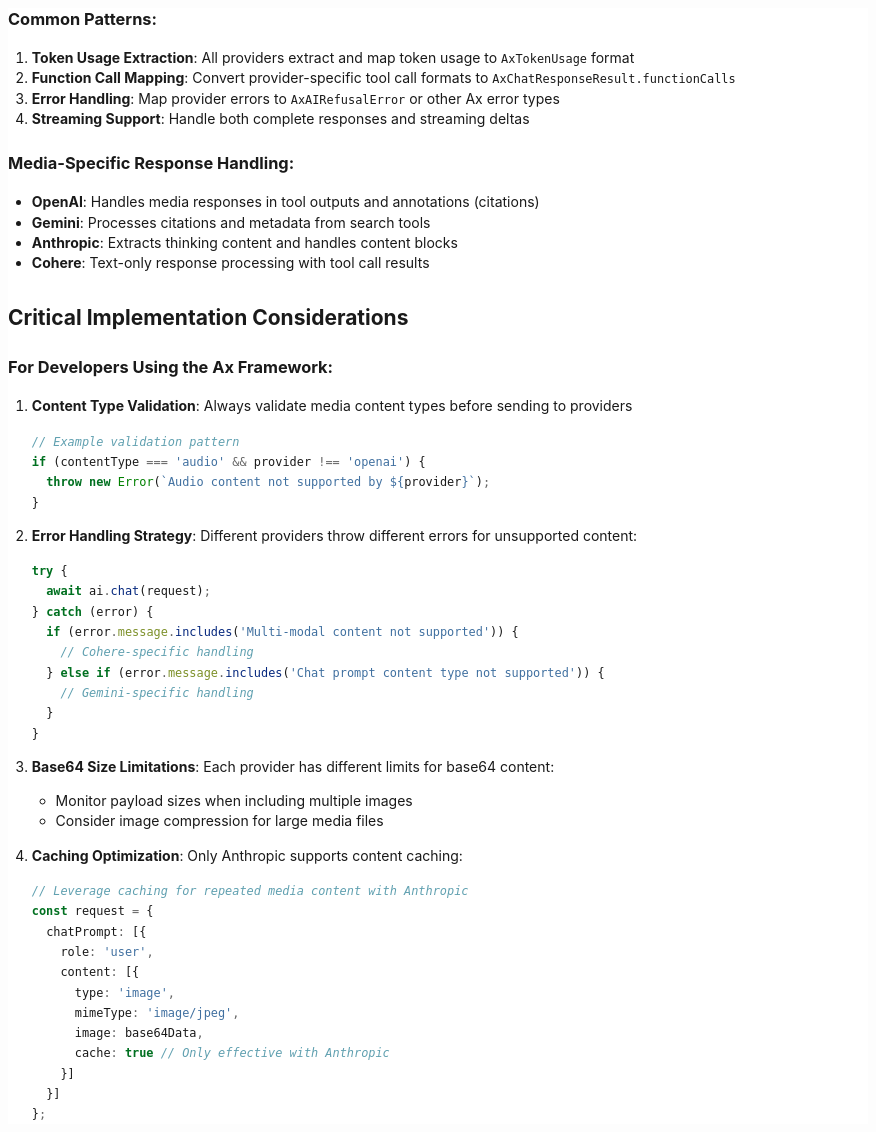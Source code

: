 ### Common Patterns:
1. **Token Usage Extraction**: All providers extract and map token usage to `AxTokenUsage` format
2. **Function Call Mapping**: Convert provider-specific tool call formats to `AxChatResponseResult.functionCalls`
3. **Error Handling**: Map provider errors to `AxAIRefusalError` or other Ax error types
4. **Streaming Support**: Handle both complete responses and streaming deltas

### Media-Specific Response Handling:
- **OpenAI**: Handles media responses in tool outputs and annotations (citations)
- **Gemini**: Processes citations and metadata from search tools
- **Anthropic**: Extracts thinking content and handles content blocks
- **Cohere**: Text-only response processing with tool call results

## Critical Implementation Considerations

### For Developers Using the Ax Framework:

1. **Content Type Validation**: Always validate media content types before sending to providers
   ```typescript
   // Example validation pattern
   if (contentType === 'audio' && provider !== 'openai') {
     throw new Error(`Audio content not supported by ${provider}`);
   }
   ```

2. **Error Handling Strategy**: Different providers throw different errors for unsupported content:
   ```typescript
   try {
     await ai.chat(request);
   } catch (error) {
     if (error.message.includes('Multi-modal content not supported')) {
       // Cohere-specific handling
     } else if (error.message.includes('Chat prompt content type not supported')) {
       // Gemini-specific handling
     }
   }
   ```

3. **Base64 Size Limitations**: Each provider has different limits for base64 content:
   - Monitor payload sizes when including multiple images
   - Consider image compression for large media files

4. **Caching Optimization**: Only Anthropic supports content caching:
   ```typescript
   // Leverage caching for repeated media content with Anthropic
   const request = {
     chatPrompt: [{
       role: 'user',
       content: [{
         type: 'image',
         mimeType: 'image/jpeg',
         image: base64Data,
         cache: true // Only effective with Anthropic
       }]
     }]
   };
   ```
